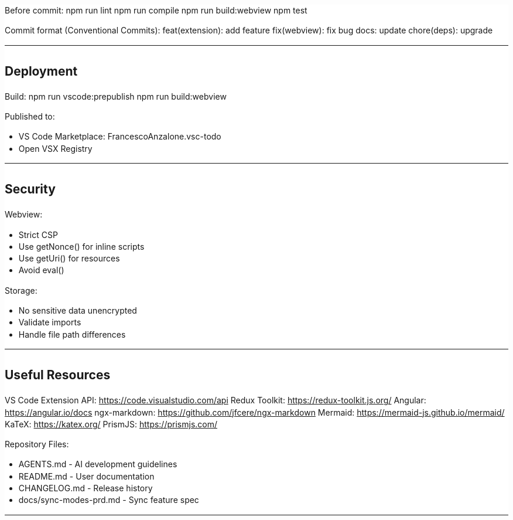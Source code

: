 Before commit:
npm run lint
npm run compile
npm run build:webview
npm test

Commit format (Conventional Commits):
feat(extension): add feature
fix(webview): fix bug
docs: update
chore(deps): upgrade

---

## Deployment

Build:
npm run vscode:prepublish
npm run build:webview

Published to:
- VS Code Marketplace: FrancescoAnzalone.vsc-todo
- Open VSX Registry

---

## Security

Webview:
- Strict CSP
- Use getNonce() for inline scripts
- Use getUri() for resources
- Avoid eval()

Storage:
- No sensitive data unencrypted
- Validate imports
- Handle file path differences

---

## Useful Resources

VS Code Extension API: https://code.visualstudio.com/api
Redux Toolkit: https://redux-toolkit.js.org/
Angular: https://angular.io/docs
ngx-markdown: https://github.com/jfcere/ngx-markdown
Mermaid: https://mermaid-js.github.io/mermaid/
KaTeX: https://katex.org/
PrismJS: https://prismjs.com/

Repository Files:
- AGENTS.md - AI development guidelines
- README.md - User documentation
- CHANGELOG.md - Release history
- docs/sync-modes-prd.md - Sync feature spec

---